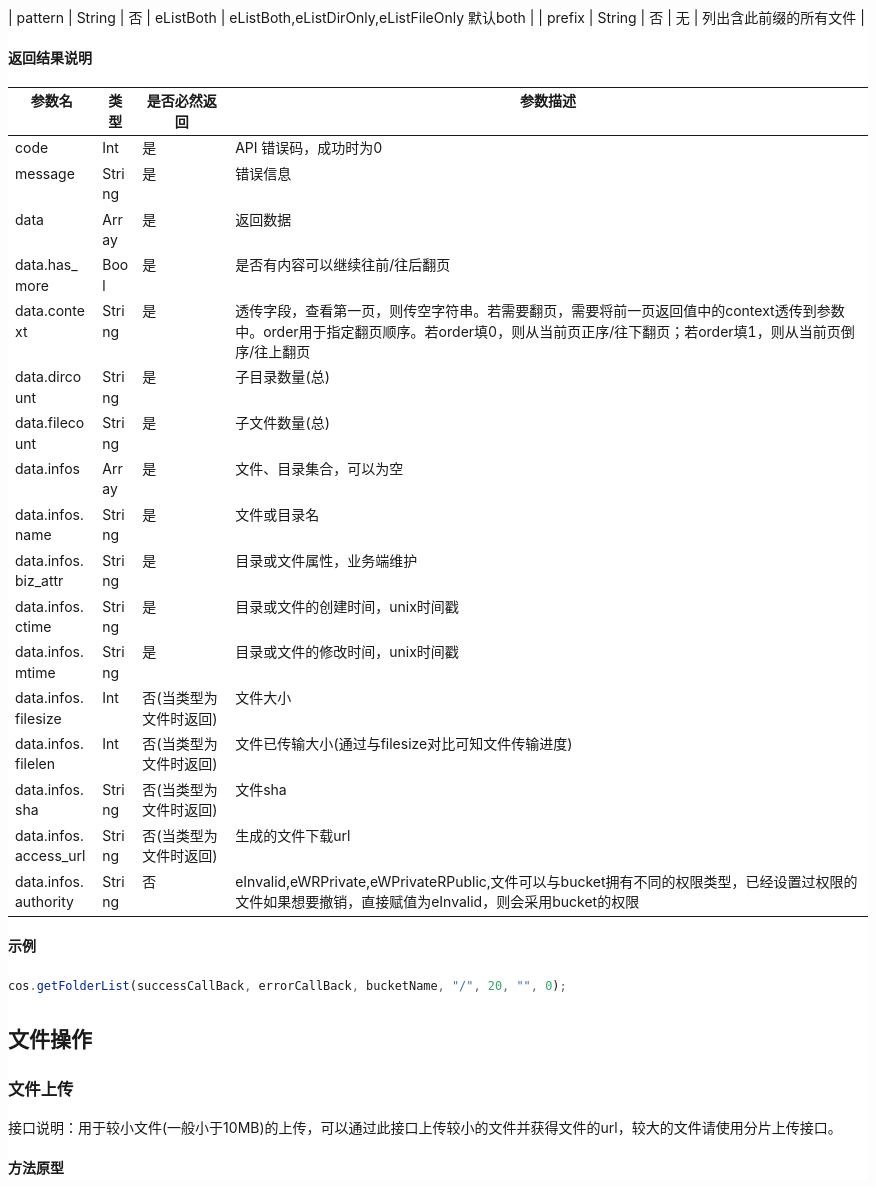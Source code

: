 | pattern    | String   | 否        | eListBoth | eListBoth,eListDirOnly,eListFileOnly 默认both |
| prefix     | String   | 否        | 无         | 列出含此前缀的所有文件                              |


#### 返回结果说明

| **参数名**               | **类型** | **是否必然返回**   | **参数描述**                                 |
| --------------------- | ------ | ------------ | ---------------------------------------- |
| code                  | Int    | 是            | API 错误码，成功时为0                            |
| message               | String | 是            | 错误信息                                     |
| data                  | Array  | 是            | 返回数据                                     |
| data.has_more         | Bool   | 是            | 是否有内容可以继续往前/往后翻页                         |
| data.context          | String | 是            | 透传字段，查看第一页，则传空字符串。若需要翻页，需要将前一页返回值中的context透传到参数中。order用于指定翻页顺序。若order填0，则从当前页正序/往下翻页；若order填1，则从当前页倒序/往上翻页 |
| data.dircount         | String | 是            | 子目录数量(总)                                 |
| data.filecount        | String | 是            | 子文件数量(总)                                 |
| data.infos            | Array  | 是            | 文件、目录集合，可以为空                             |
| data.infos.name       | String | 是            | 文件或目录名                                   |
| data.infos.biz_attr   | String | 是            | 目录或文件属性，业务端维护                            |
| data.infos.ctime      | String | 是            | 目录或文件的创建时间，unix时间戳                       |
| data.infos.mtime      | String | 是            | 目录或文件的修改时间，unix时间戳                       |
| data.infos.filesize   | Int    | 否(当类型为文件时返回) | 文件大小                                     |
| data.infos.filelen    | Int    | 否(当类型为文件时返回) | 文件已传输大小(通过与filesize对比可知文件传输进度)           |
| data.infos.sha        | String | 否(当类型为文件时返回) | 文件sha                                    |
| data.infos.access_url | String | 否(当类型为文件时返回) | 生成的文件下载url                               |
| data.infos.authority  | String | 否            | eInvalid,eWRPrivate,eWPrivateRPublic,文件可以与bucket拥有不同的权限类型，已经设置过权限的文件如果想要撤销，直接赋值为eInvalid，则会采用bucket的权限 |

#### 示例

```javascript
cos.getFolderList(successCallBack, errorCallBack, bucketName, "/", 20, "", 0);
```

## 文件操作

### 文件上传

接口说明：用于较小文件(一般小于10MB)的上传，可以通过此接口上传较小的文件并获得文件的url，较大的文件请使用分片上传接口。

#### 方法原型
